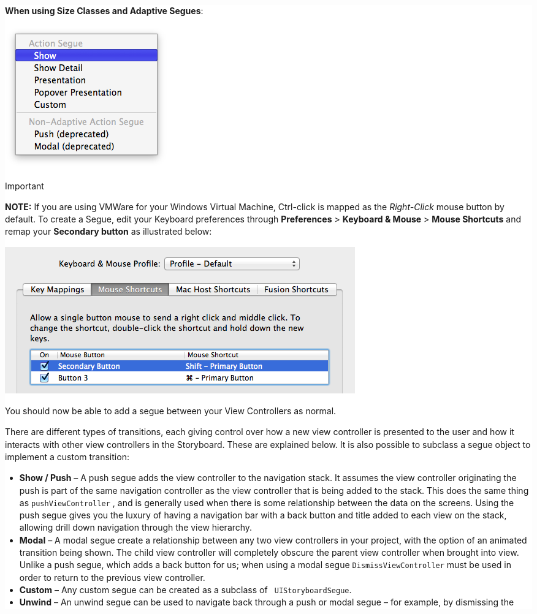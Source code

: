 **When using Size Classes and Adaptive Segues**:

[ ![](images/16new.png "The Action Segue dropdown with Size Classes")](images/16new.png)

> [!IMPORTANT]
> **NOTE:** If you are using VMWare for your Windows Virtual Machine,  Ctrl-click is mapped as the _Right-Click_ mouse button by default. To create a Segue, edit your Keyboard preferences through **Preferences** > **Keyboard & Mouse** > **Mouse Shortcuts** and remap your **Secondary button** as illustrated below:
> 
> [ ![](images/image22.png "Keyboard and Mouse preference settings")](images/image22.png)
> 
> You should now be able to add a segue between your View Controllers as normal.

There are different types of transitions, each giving control over how a new view controller is presented to the user and how 
it interacts with other view controllers in the Storyboard. These are explained below. It is also possible to subclass a segue 
object to implement a custom transition:

-  **Show / Push** – A push segue adds the view controller to the navigation stack. It assumes the view controller originating the 
push is part of the same navigation controller as the view controller that is being added to the stack. This does the same 
thing as  `pushViewController` , and is generally used when there is some relationship between the data on the screens. Using the 
push segue gives you the luxury of having a navigation bar with a back button and title added to each view on the stack, allowing 
drill down navigation through the view hierarchy.
-  **Modal** – A modal segue create a relationship between any two view controllers in your project, with the option of an 
animated transition being shown. The child view controller will completely obscure the parent view controller when brought into 
view. Unlike a push segue, which adds a back button for us; when using a modal segue  `DismissViewController` must be used in 
order to return to the previous view controller.
-  **Custom** – Any custom segue can be created as a subclass of ` UIStoryboardSegue`.
-  **Unwind** – An unwind segue can be used to navigate back through a push or modal segue – for example, by dismissing the 
